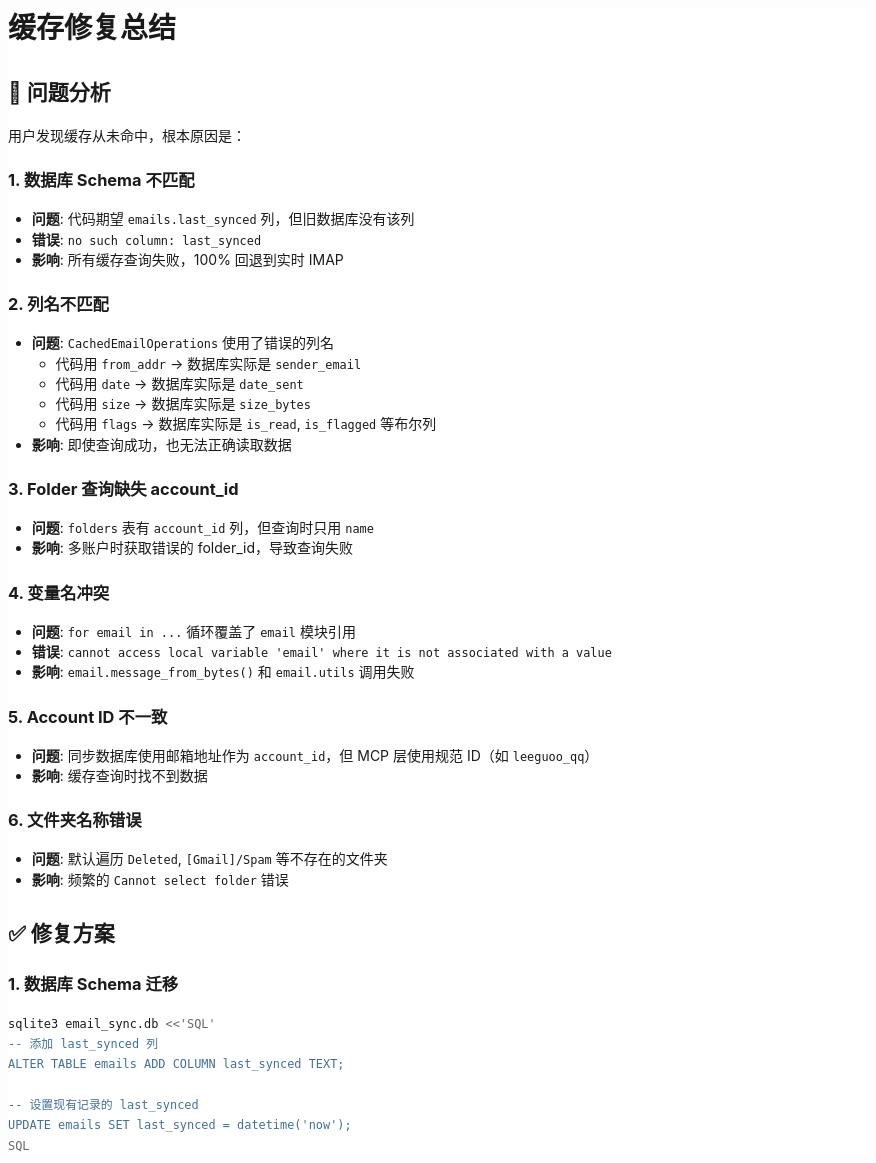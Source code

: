 # 缓存修复总结

## 🐛 问题分析

用户发现缓存从未命中，根本原因是：

### 1. 数据库 Schema 不匹配
- **问题**: 代码期望 `emails.last_synced` 列，但旧数据库没有该列
- **错误**: `no such column: last_synced`
- **影响**: 所有缓存查询失败，100% 回退到实时 IMAP

### 2. 列名不匹配
- **问题**: `CachedEmailOperations` 使用了错误的列名
  - 代码用 `from_addr` → 数据库实际是 `sender_email`
  - 代码用 `date` → 数据库实际是 `date_sent`
  - 代码用 `size` → 数据库实际是 `size_bytes`
  - 代码用 `flags` → 数据库实际是 `is_read`, `is_flagged` 等布尔列
- **影响**: 即使查询成功，也无法正确读取数据

### 3. Folder 查询缺失 account_id
- **问题**: `folders` 表有 `account_id` 列，但查询时只用 `name`
- **影响**: 多账户时获取错误的 folder_id，导致查询失败

### 4. 变量名冲突
- **问题**: `for email in ...` 循环覆盖了 `email` 模块引用
- **错误**: `cannot access local variable 'email' where it is not associated with a value`
- **影响**: `email.message_from_bytes()` 和 `email.utils` 调用失败

### 5. Account ID 不一致
- **问题**: 同步数据库使用邮箱地址作为 `account_id`，但 MCP 层使用规范 ID（如 `leeguoo_qq`）
- **影响**: 缓存查询时找不到数据

### 6. 文件夹名称错误
- **问题**: 默认遍历 `Deleted`, `[Gmail]/Spam` 等不存在的文件夹
- **影响**: 频繁的 `Cannot select folder` 错误

## ✅ 修复方案

### 1. 数据库 Schema 迁移
```bash
sqlite3 email_sync.db <<'SQL'
-- 添加 last_synced 列
ALTER TABLE emails ADD COLUMN last_synced TEXT;

-- 设置现有记录的 last_synced
UPDATE emails SET last_synced = datetime('now');
SQL
```

